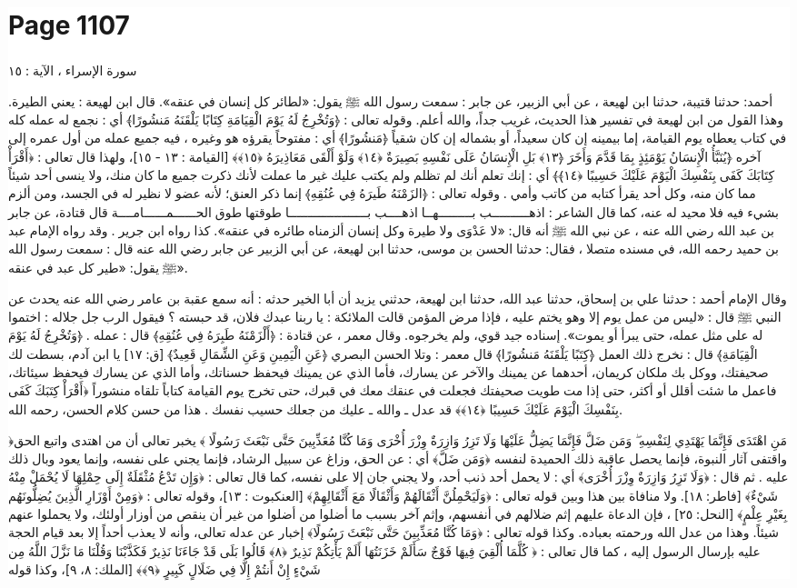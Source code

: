 
# Page 1107

سورة الإسراء ، الآية : ١٥

أحمد: حدثنا قتيبة، حدثنا ابن لهيعة ، عن أبي الزبير، عن جابر : سمعت رسول الله ﷺ يقول: «لطائر كل إنسان في عنقه». قال
ابن لهيعة : يعني الطيرة. وهذا القول من ابن لهيعة في تفسير هذا الحديث، غريب جداً، والله أعلم.
وقوله تعالى : ﴿وَتُخْرِجُ لَهُ يَوْمَ الْقِيَامَةِ كِتَابًا يَلْقَنَهُ مَنشُورًا﴾ أي : نجمع له عمله كله في كتاب يعطاه يوم القيامة، إما بيمينه إن كان
سعيداً، أو بشماله إن كان شقياً ﴿مَنشُورًا﴾ أي : مفتوحاً يقرؤه هو وغيره ، فيه جميع عمله من أول عمره إلى آخره ﴿يُنَبَّأُ الْإِنسَانُ يَوْمَئِذٍ
بِمَا قَدَّمَ وَأَخَرَ ﴿١٣﴾ بَلِ الْإِنسَانُ عَلَى نَفْسِهِ بَصِيرَةٌ ﴿١٤﴾ وَلَوْ أَلْقَى مَعَاذِيرَهُ ﴿١٥﴾﴾ [القيامة : ١٣ - ١٥]، ولهذا قال تعالى : ﴿أَقْرَأْ كِتَابَكَ كَفَى بِنَفْسِكَ
الْيَوْمَ عَلَيْكَ حَسِيبًا ﴿١٤﴾﴾ أي : إنك تعلم أنك لم تظلم ولم يكتب عليك غير ما عملت لأنك ذكرت جميع ما كان منك، ولا ينسى
أحد شيئاً مما كان منه، وكل أحد يقرأ كتابه من كاتب وأمي . وقوله تعالى : ﴿الزَمْنَهُ طَيرَهُ فِي عُنُقِهِ﴾ إنما ذكر العنق؛ لأنه عضو لا
نظير له في الجسد، ومن ألزم بشيء فيه فلا محيد له عنه، كما قال الشاعر :
اذهــــــــــب بـــــــــهــا اذهــــب بـــــــــــــــــــــا
طوقتها طوق الحــــــمــــــامــــة
قال قتادة، عن جابر بن عبد الله رضي الله عنه ، عن نبي الله ﷺ أنه قال: «لا عَدْوَى ولا طيرة وكل إنسان ألزمناه طائره في
عنقه». كذا رواه ابن جرير . وقد رواه الإمام عبد بن حميد رحمه الله، في مسنده متصلا ، فقال: حدثنا الحسن بن موسى،
حدثنا ابن لهيعة، عن أبي الزبير عن جابر رضي الله عنه قال : سمعت رسول الله ﷺ يقول: «طير كل عبد في عنقه».

وقال الإمام أحمد : حدثنا علي بن إسحاق، حدثنا عبد الله، حدثنا ابن لهيعة، حدثني يزيد أن أبا الخير حدثه : أنه سمع
عقبة بن عامر رضي الله عنه يحدث عن النبي ﷺ قال : «ليس من عمل يوم إلا وهو يختم عليه ، فإذا مرض المؤمن قالت
الملائكة : يا ربنا عبدك فلان، قد حبسته ؟ فيقول الرب جل جلاله : اختموا له على مثل عمله، حتى يبرأ أو يموت». إسناده
جيد قوي، ولم يخرجوه. وقال معمر ، عن قتادة : ﴿أَلْزَمْنَهُ طَبِرَهُ فِي عُنُقِهِ﴾ قال : عمله . ﴿وَتُخْرِجُ لَهُ يَوْمَ الْقِيَامَةِ﴾ قال : نخرج ذلك
العمل ﴿كِتَبًا يَلْقَنَهُ مَنشُورًا﴾ قال معمر : وتلا الحسن البصري ﴿عَنِ الْيَمِينِ وَعَنِ الشِّمَالِ قَعِيدٌ﴾ [ق: ١٧] يا ابن آدم، بسطت لك
صحيفتك، ووكل بك ملكان كريمان، أحدهما عن يمينك والآخر عن يسارك، فأما الذي عن يمينك فيحفظ حسناتك، وأما
الذي عن يسارك فيحفظ سيئاتك، فاعمل ما شئت أقلل أو أكثر، حتى إذا مت طويت صحيفتك فجعلت في عنقك معك في
قبرك، حتى تخرج يوم القيامة كتاباً تلقاه منشوراً ﴿أَقْرَأْ كِتَبَكَ كَفَى بِنَفْسِكَ الْيَوْمَ عَلَيْكَ حَسِيبًا ﴿١٤﴾﴾ قد عدل ـ والله ـ عليك من جعلك
حسيب نفسك . هذا من حسن كلام الحسن، رحمه الله.

﴿مَنِ اهْتَدَى فَإِنَّمَا يَهْتَدِي لِنَفْسِهِ ۖ وَمَن ضَلَّ فَإِنَّمَا يَضِلُّ عَلَيْهَا وَلَا تَزِرُ وَازِرَةٌ وِزْرَ أُخْرَى وَمَا كُنَّا مُعَذِّبِينَ حَتَّى نَبْعَثَ رَسُولًا ﴾
يخبر تعالى أن من اهتدى واتبع الحق واقتفى آثار النبوة، فإنما يحصل عاقبة ذلك الحميدة لنفسه ﴿وَمَن ضَلَّ﴾ أي : عن الحق،
وزاغ عن سبيل الرشاد، فإنما يجني على نفسه، وإنما يعود وبال ذلك عليه . ثم قال : ﴿وَلَا تَزِرُ وَازِرَةٌ وِزْرَ أُخْرَى﴾ أي : لا يحمل
أحد ذنب أحد، ولا يجني جان إلا على نفسه، كما قال تعالى : ﴿وَإِن تَدْعُ مُثْقَلَةٌ إِلَى حِمْلِهَا لَا يُحْمَلْ مِنْهُ شَيْءٌ﴾ [فاطر: ١٨]. ولا
منافاة بين هذا وبين قوله تعالى : ﴿وَلَيَحْمِلُنَّ أَثْقَالَهُمْ وَأَثْقَالًا مَعَ أَثْقَالِهِمْ﴾ [العنكبوت : ١٣]، وقوله تعالى : ﴿وَمِنْ أَوْزَارِ الَّذِينَ يُضِلُّونَهُم
بِغَيْرِ عِلْمٍ﴾ [النحل: ٢٥] ، فإن الدعاة عليهم إثم ضلالهم في أنفسهم، وإثم آخر بسبب ما أضلوا من أضلوا من غير أن ينقص من
أوزار أولئك، ولا يحملوا عنهم شيئاً. وهذا من عدل الله ورحمته بعباده. وكذا قوله تعالى : ﴿وَمَا كُنَّا مُعَذِّبِينَ حَتَّى نَبْعَثَ رَسُولًا﴾
إخبار عن عدله تعالى، وأنه لا يعذب أحداً إلا بعد قيام الحجة عليه بإرسال الرسول إليه ، كما قال تعالى : ﴿ كُلَّمَا أُلْقِيَ فِيهَا فَوْجٌ سَأَلَمْ
خَزَنَتُهَا أَلَمْ يَأْتِكُمْ نَذِيرٌ ﴿٨﴾ قَالُوا بَلَى قَدْ جَاءَنَا نَذِيرٌ فَكَذَّبْنَا وَقُلْنَا مَا نَزَّلَ اللَّهُ مِن شَيْءٍ إِنْ أَنتُمْ إِلَّا فِي ضَلَالٍ كَبِيرٍ ﴿٩﴾﴾ [الملك: ٨، ٩]، وكذا قوله